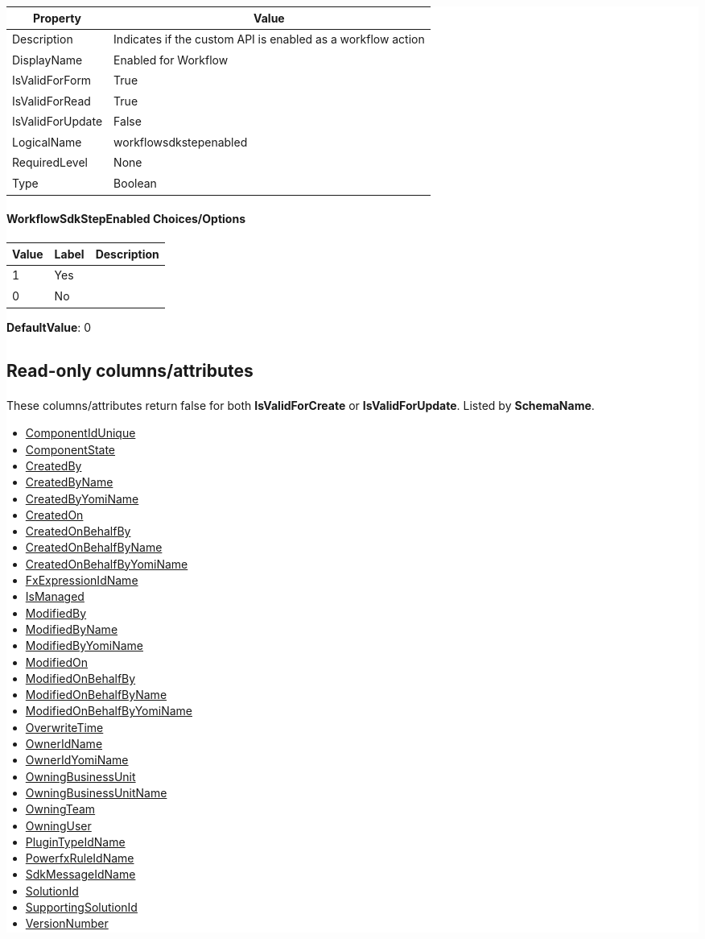 |Property|Value|
|--------|-----|
|Description|Indicates if the custom API is enabled as a workflow action|
|DisplayName|Enabled for Workflow|
|IsValidForForm|True|
|IsValidForRead|True|
|IsValidForUpdate|False|
|LogicalName|workflowsdkstepenabled|
|RequiredLevel|None|
|Type|Boolean|

#### WorkflowSdkStepEnabled Choices/Options

|Value|Label|Description|
|-----|-----|--------|
|1|Yes||
|0|No||

**DefaultValue**: 0


<a name="read-only-attributes"></a>

## Read-only columns/attributes

These columns/attributes return false for both **IsValidForCreate** or **IsValidForUpdate**. Listed by **SchemaName**.

- [ComponentIdUnique](#BKMK_ComponentIdUnique)
- [ComponentState](#BKMK_ComponentState)
- [CreatedBy](#BKMK_CreatedBy)
- [CreatedByName](#BKMK_CreatedByName)
- [CreatedByYomiName](#BKMK_CreatedByYomiName)
- [CreatedOn](#BKMK_CreatedOn)
- [CreatedOnBehalfBy](#BKMK_CreatedOnBehalfBy)
- [CreatedOnBehalfByName](#BKMK_CreatedOnBehalfByName)
- [CreatedOnBehalfByYomiName](#BKMK_CreatedOnBehalfByYomiName)
- [FxExpressionIdName](#BKMK_FxExpressionIdName)
- [IsManaged](#BKMK_IsManaged)
- [ModifiedBy](#BKMK_ModifiedBy)
- [ModifiedByName](#BKMK_ModifiedByName)
- [ModifiedByYomiName](#BKMK_ModifiedByYomiName)
- [ModifiedOn](#BKMK_ModifiedOn)
- [ModifiedOnBehalfBy](#BKMK_ModifiedOnBehalfBy)
- [ModifiedOnBehalfByName](#BKMK_ModifiedOnBehalfByName)
- [ModifiedOnBehalfByYomiName](#BKMK_ModifiedOnBehalfByYomiName)
- [OverwriteTime](#BKMK_OverwriteTime)
- [OwnerIdName](#BKMK_OwnerIdName)
- [OwnerIdYomiName](#BKMK_OwnerIdYomiName)
- [OwningBusinessUnit](#BKMK_OwningBusinessUnit)
- [OwningBusinessUnitName](#BKMK_OwningBusinessUnitName)
- [OwningTeam](#BKMK_OwningTeam)
- [OwningUser](#BKMK_OwningUser)
- [PluginTypeIdName](#BKMK_PluginTypeIdName)
- [PowerfxRuleIdName](#BKMK_PowerfxRuleIdName)
- [SdkMessageIdName](#BKMK_SdkMessageIdName)
- [SolutionId](#BKMK_SolutionId)
- [SupportingSolutionId](#BKMK_SupportingSolutionId)
- [VersionNumber](#BKMK_VersionNumber)